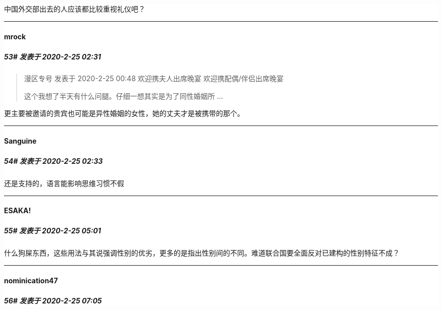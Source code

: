 


中国外交部出去的人应该都比较重视礼仪吧？







*****

####  mrock  
##### 53#       发表于 2020-2-25 02:31



<blockquote>漫区专号 发表于 2020-2-25 00:48
欢迎携夫人出席晚宴 欢迎携配偶/伴侣出席晚宴 


这个我想了半天有什么问腿。仔细一想其实是为了同性婚姻所 ...</blockquote>
更主要被邀请的贵宾也可能是异性婚姻的女性，她的丈夫才是被携带的那个。







*****

####  Sanguine  
##### 54#       发表于 2020-2-25 02:33




还是支持的，语言能影响思维习惯不假







*****

####  ESAKA!  
##### 55#       发表于 2020-2-25 05:01




什么狗屎东西，这些用法与其说强调性别的优劣，更多的是指出性别间的不同。难道联合国要全面反对已建构的性别特征不成？







*****

####  nominication47  
##### 56#       发表于 2020-2-25 07:05


